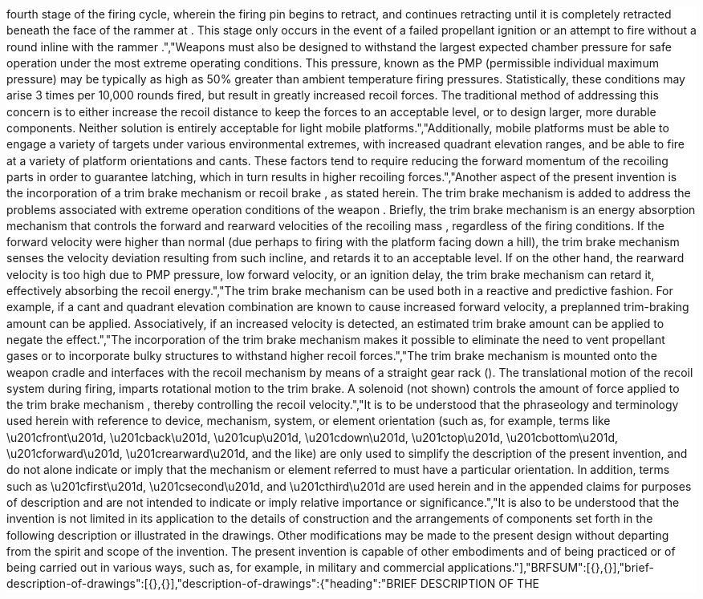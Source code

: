 fourth stage of the firing cycle, wherein the firing pin  begins to retract, and continues retracting until it is completely retracted beneath the face  of the rammer  at . This stage only occurs in the event of a failed propellant ignition or an attempt to fire without a round  inline with the rammer .","Weapons must also be designed to withstand the largest expected chamber pressure for safe operation under the most extreme operating conditions. This pressure, known as the PMP (permissible individual maximum pressure) may be typically as high as 50% greater than ambient temperature firing pressures. Statistically, these conditions may arise 3 times per 10,000 rounds fired, but result in greatly increased recoil forces. The traditional method of addressing this concern is to either increase the recoil distance to keep the forces to an acceptable level, or to design larger, more durable components. Neither solution is entirely acceptable for light mobile platforms.","Additionally, mobile platforms must be able to engage a variety of targets under various environmental extremes, with increased quadrant elevation ranges, and be able to fire at a variety of platform orientations and cants. These factors tend to require reducing the forward momentum of the recoiling parts in order to guarantee latching, which in turn results in higher recoiling forces.","Another aspect of the present invention is the incorporation of a trim brake mechanism or recoil brake , as stated herein. The trim brake mechanism  is added to address the problems associated with extreme operation conditions of the weapon . Briefly, the trim brake mechanism  is an energy absorption mechanism that controls the forward and rearward velocities of the recoiling mass , regardless of the firing conditions. If the forward velocity were higher than normal (due perhaps to firing with the platform facing down a hill), the trim brake mechanism  senses the velocity deviation resulting from such incline, and retards it to an acceptable level. If on the other hand, the rearward velocity is too high due to PMP pressure, low forward velocity, or an ignition delay, the trim brake mechanism  can retard it, effectively absorbing the recoil energy.","The trim brake mechanism  can be used both in a reactive and predictive fashion. For example, if a cant and quadrant elevation combination are known to cause increased forward velocity, a preplanned trim-braking amount can be applied. Associatively, if an increased velocity is detected, an estimated trim brake amount can be applied to negate the effect.","The incorporation of the trim brake mechanism  makes it possible to eliminate the need to vent propellant gases or to incorporate bulky structures to withstand higher recoil forces.","The trim brake mechanism  is mounted onto the weapon cradle and interfaces with the recoil mechanism by means of a straight gear rack  (). The translational motion of the recoil system during firing, imparts rotational motion to the trim brake. A solenoid (not shown) controls the amount of force applied to the trim brake mechanism , thereby controlling the recoil velocity.","It is to be understood that the phraseology and terminology used herein with reference to device, mechanism, system, or element orientation (such as, for example, terms like \u201cfront\u201d, \u201cback\u201d, \u201cup\u201d, \u201cdown\u201d, \u201ctop\u201d, \u201cbottom\u201d, \u201cforward\u201d, \u201crearward\u201d, and the like) are only used to simplify the description of the present invention, and do not alone indicate or imply that the mechanism or element referred to must have a particular orientation. In addition, terms such as \u201cfirst\u201d, \u201csecond\u201d, and \u201cthird\u201d are used herein and in the appended claims for purposes of description and are not intended to indicate or imply relative importance or significance.","It is also to be understood that the invention is not limited in its application to the details of construction and the arrangements of components set forth in the following description or illustrated in the drawings. Other modifications may be made to the present design without departing from the spirit and scope of the invention. The present invention is capable of other embodiments and of being practiced or of being carried out in various ways, such as, for example, in military and commercial applications."],"BRFSUM":[{},{}],"brief-description-of-drawings":[{},{}],"description-of-drawings":{"heading":"BRIEF DESCRIPTION OF THE